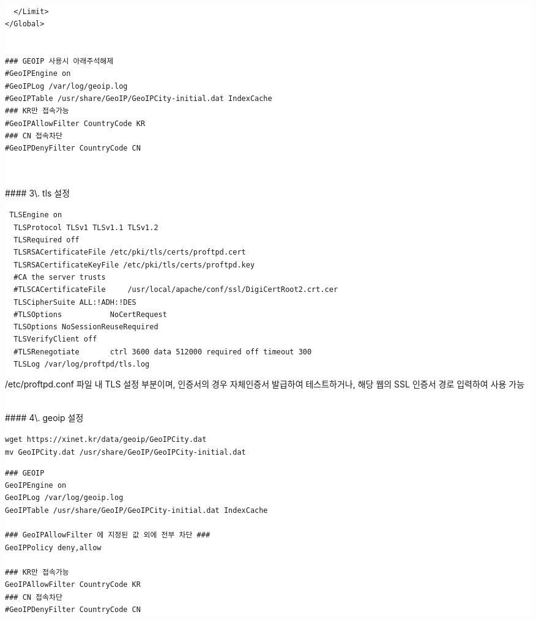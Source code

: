 ```
  </Limit>
</Global>
 
 
### GEOIP 사용시 아래주석해제
#GeoIPEngine on
#GeoIPLog /var/log/geoip.log
#GeoIPTable /usr/share/GeoIP/GeoIPCity-initial.dat IndexCache
### KR만 접속가능
#GeoIPAllowFilter CountryCode KR
### CN 접속차단
#GeoIPDenyFilter CountryCode CN
```
<br>
<br>
#### 3\. tls 설정

```
 TLSEngine on
  TLSProtocol TLSv1 TLSv1.1 TLSv1.2
  TLSRequired off
  TLSRSACertificateFile /etc/pki/tls/certs/proftpd.cert
  TLSRSACertificateKeyFile /etc/pki/tls/certs/proftpd.key
  #CA the server trusts
  #TLSCACertificateFile 	/usr/local/apache/conf/ssl/DigiCertRoot2.crt.cer
  TLSCipherSuite ALL:!ADH:!DES
  #TLSOptions			NoCertRequest
  TLSOptions NoSessionReuseRequired
  TLSVerifyClient off
  #TLSRenegotiate		ctrl 3600 data 512000 required off timeout 300
  TLSLog /var/log/proftpd/tls.log
```

/etc/proftpd.conf 파일 내 TLS 설정 부분이며, 인증서의 경우 자체인증서 발급하여 테스트하거나, 해당 웹의 SSL 인증서 경로 입력하여 사용 가능

<br>
#### 4\. geoip 설정

```
wget https://xinet.kr/data/geoip/GeoIPCity.dat
mv GeoIPCity.dat /usr/share/GeoIP/GeoIPCity-initial.dat
```

```
### GEOIP
GeoIPEngine on
GeoIPLog /var/log/geoip.log
GeoIPTable /usr/share/GeoIP/GeoIPCity-initial.dat IndexCache

### GeoIPAllowFilter 에 지정된 값 외에 전부 차단 ###
GeoIPPolicy deny,allow

### KR만 접속가능
GeoIPAllowFilter CountryCode KR
### CN 접속차단
#GeoIPDenyFilter CountryCode CN
```
